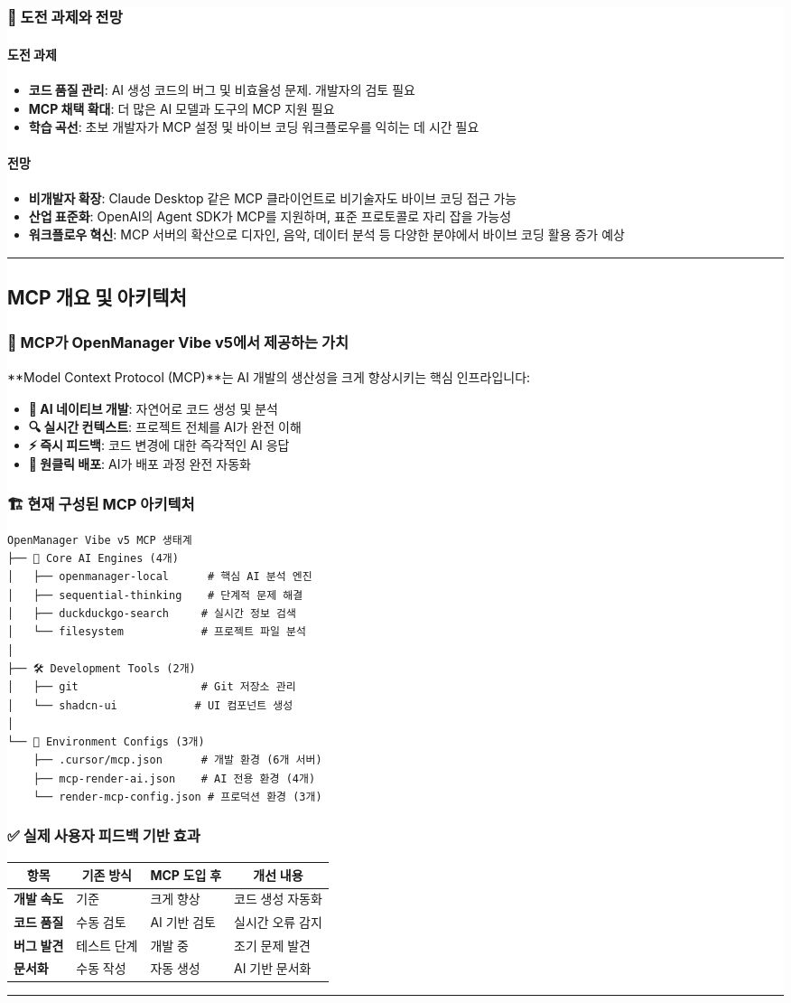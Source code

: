 ### 🚧 도전 과제와 전망

#### 도전 과제

- **코드 품질 관리**: AI 생성 코드의 버그 및 비효율성 문제. 개발자의 검토 필요
- **MCP 채택 확대**: 더 많은 AI 모델과 도구의 MCP 지원 필요
- **학습 곡선**: 초보 개발자가 MCP 설정 및 바이브 코딩 워크플로우를 익히는 데 시간 필요

#### 전망

- **비개발자 확장**: Claude Desktop 같은 MCP 클라이언트로 비기술자도 바이브 코딩 접근 가능
- **산업 표준화**: OpenAI의 Agent SDK가 MCP를 지원하며, 표준 프로토콜로 자리 잡을 가능성
- **워크플로우 혁신**: MCP 서버의 확산으로 디자인, 음악, 데이터 분석 등 다양한 분야에서 바이브 코딩 활용 증가 예상

---

## MCP 개요 및 아키텍처

### 🎯 MCP가 OpenManager Vibe v5에서 제공하는 가치

**Model Context Protocol (MCP)**는 AI 개발의 생산성을 크게 향상시키는 핵심 인프라입니다:

- **🤖 AI 네이티브 개발**: 자연어로 코드 생성 및 분석
- **🔍 실시간 컨텍스트**: 프로젝트 전체를 AI가 완전 이해
- **⚡ 즉시 피드백**: 코드 변경에 대한 즉각적인 AI 응답
- **🚀 원클릭 배포**: AI가 배포 과정 완전 자동화

### 🏗️ 현재 구성된 MCP 아키텍처

```
OpenManager Vibe v5 MCP 생태계
├── 🤖 Core AI Engines (4개)
│   ├── openmanager-local      # 핵심 AI 분석 엔진
│   ├── sequential-thinking    # 단계적 문제 해결
│   ├── duckduckgo-search     # 실시간 정보 검색
│   └── filesystem            # 프로젝트 파일 분석
│
├── 🛠️ Development Tools (2개)
│   ├── git                   # Git 저장소 관리
│   └── shadcn-ui            # UI 컴포넌트 생성
│
└── 🎯 Environment Configs (3개)
    ├── .cursor/mcp.json      # 개발 환경 (6개 서버)
    ├── mcp-render-ai.json    # AI 전용 환경 (4개)
    └── render-mcp-config.json # 프로덕션 환경 (3개)
```

### ✅ 실제 사용자 피드백 기반 효과

| 항목          | 기존 방식   | MCP 도입 후  | 개선 내용        |
| ------------- | ----------- | ------------ | ---------------- |
| **개발 속도** | 기준        | 크게 향상    | 코드 생성 자동화 |
| **코드 품질** | 수동 검토   | AI 기반 검토 | 실시간 오류 감지 |
| **버그 발견** | 테스트 단계 | 개발 중      | 조기 문제 발견   |
| **문서화**    | 수동 작성   | 자동 생성    | AI 기반 문서화   |

---